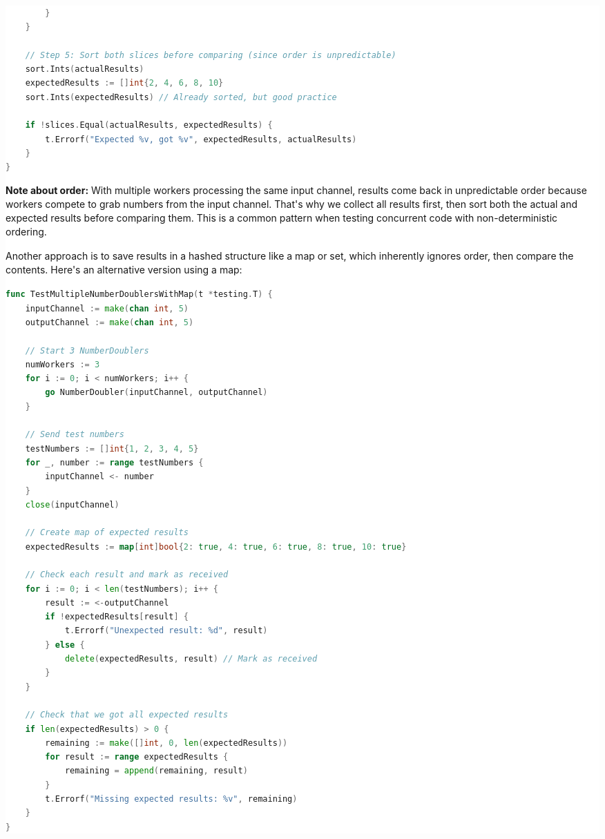 ```go
        }
    }
    
    // Step 5: Sort both slices before comparing (since order is unpredictable)
    sort.Ints(actualResults)
    expectedResults := []int{2, 4, 6, 8, 10}
    sort.Ints(expectedResults) // Already sorted, but good practice
    
    if !slices.Equal(actualResults, expectedResults) {
        t.Errorf("Expected %v, got %v", expectedResults, actualResults)
    }
}
```

**Note about order:** With multiple workers processing the same input channel, results come back in unpredictable order because workers compete to grab numbers from the input channel. That's why we collect all results first, then sort both the actual and expected results before comparing them. This is a common pattern when testing concurrent code with non-deterministic ordering.

Another approach is to save results in a hashed structure like a map or set, which inherently ignores order, then compare the contents. Here's an alternative version using a map:

```go
func TestMultipleNumberDoublersWithMap(t *testing.T) {
    inputChannel := make(chan int, 5)
    outputChannel := make(chan int, 5)
    
    // Start 3 NumberDoublers
    numWorkers := 3
    for i := 0; i < numWorkers; i++ {
        go NumberDoubler(inputChannel, outputChannel)
    }
    
    // Send test numbers
    testNumbers := []int{1, 2, 3, 4, 5}
    for _, number := range testNumbers {
        inputChannel <- number
    }
    close(inputChannel)
    
    // Create map of expected results
    expectedResults := map[int]bool{2: true, 4: true, 6: true, 8: true, 10: true}
    
    // Check each result and mark as received
    for i := 0; i < len(testNumbers); i++ {
        result := <-outputChannel
        if !expectedResults[result] {
            t.Errorf("Unexpected result: %d", result)
        } else {
            delete(expectedResults, result) // Mark as received
        }
    }
    
    // Check that we got all expected results
    if len(expectedResults) > 0 {
        remaining := make([]int, 0, len(expectedResults))
        for result := range expectedResults {
            remaining = append(remaining, result)
        }
        t.Errorf("Missing expected results: %v", remaining)
    }
}
```
